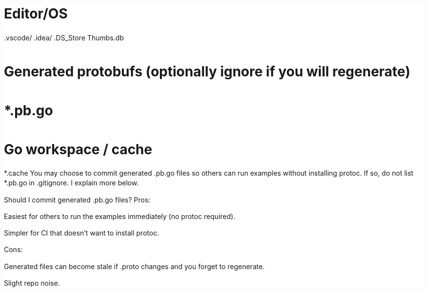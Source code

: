 # Editor/OS
.vscode/
.idea/
.DS_Store
Thumbs.db

# Generated protobufs (optionally ignore if you will regenerate)
# *.pb.go

# Go workspace / cache
*.cache
You may choose to commit generated .pb.go files so others can run examples without installing protoc. If so, do not list *.pb.go in .gitignore. I explain more below.

Should I commit generated .pb.go files?
Pros:

Easiest for others to run the examples immediately (no protoc required).

Simpler for CI that doesn’t want to install protoc.

Cons:

Generated files can become stale if .proto changes and you forget to regenerate.

Slight repo noise.

